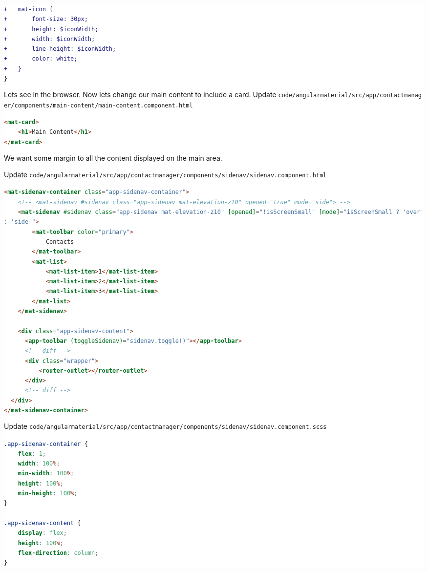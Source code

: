```diff
+   mat-icon {
+       font-size: 30px;
+       height: $iconWidth;
+       width: $iconWidth;
+       line-height: $iconWidth;
+       color: white;
+   }
}
```

Lets see in the browser. Now lets change our main content to include a card. Update `code/angularmaterial/src/app/contactmanager/components/main-content/main-content.component.html`

```html
<mat-card>
    <h1>Main Content</h1>
</mat-card>
```

We want some margin to all the content displayed on the main area.

Update `code/angularmaterial/src/app/contactmanager/components/sidenav/sidenav.component.html`

```html
<mat-sidenav-container class="app-sidenav-container">
    <!-- <mat-sidenav #sidenav class="app-sidenav mat-elevation-z10" opened="true" mode="side"> -->
    <mat-sidenav #sidenav class="app-sidenav mat-elevation-z10" [opened]="!isScreenSmall" [mode]="isScreenSmall ? 'over' : 'side'">
        <mat-toolbar color="primary">
            Contacts
        </mat-toolbar>
        <mat-list>
            <mat-list-item>1</mat-list-item>
            <mat-list-item>2</mat-list-item>
            <mat-list-item>3</mat-list-item>
        </mat-list>
    </mat-sidenav>
    
    <div class="app-sidenav-content">
      <app-toolbar (toggleSidenav)="sidenav.toggle()"></app-toolbar>
      <!-- diff -->
      <div class="wrapper">
          <router-outlet></router-outlet>
      </div>
      <!-- diff -->
  </div>
</mat-sidenav-container>


```

Update `code/angularmaterial/src/app/contactmanager/components/sidenav/sidenav.component.scss`

```scss
.app-sidenav-container {
    flex: 1;
    width: 100%;
    min-width: 100%;
    height: 100%;
    min-height: 100%;
}

.app-sidenav-content {
    display: flex;
    height: 100%;
    flex-direction: column;
}
```
